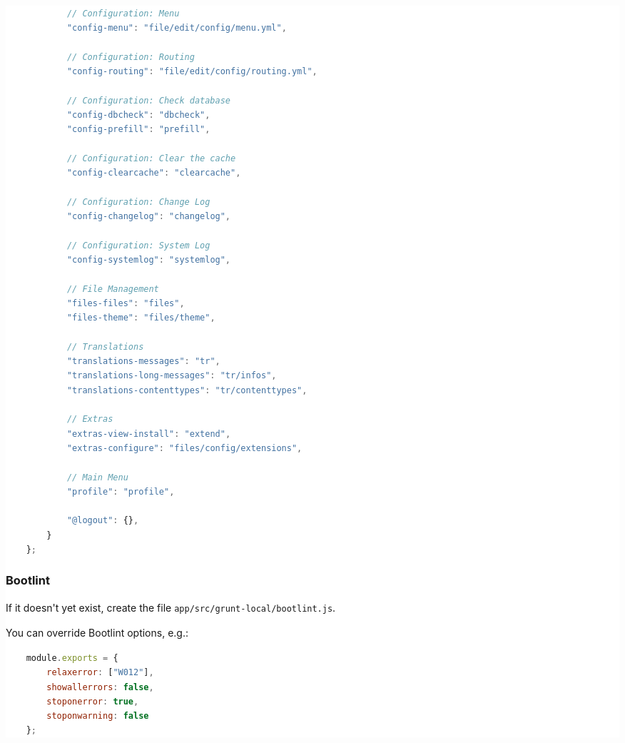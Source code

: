 ```javascript
            // Configuration: Menu
            "config-menu": "file/edit/config/menu.yml",

            // Configuration: Routing
            "config-routing": "file/edit/config/routing.yml",

            // Configuration: Check database
            "config-dbcheck": "dbcheck",
            "config-prefill": "prefill",

            // Configuration: Clear the cache
            "config-clearcache": "clearcache",

            // Configuration: Change Log
            "config-changelog": "changelog",

            // Configuration: System Log
            "config-systemlog": "systemlog",

            // File Management
            "files-files": "files",
            "files-theme": "files/theme",

            // Translations
            "translations-messages": "tr",
            "translations-long-messages": "tr/infos",
            "translations-contenttypes": "tr/contenttypes",

            // Extras
            "extras-view-install": "extend",
            "extras-configure": "files/config/extensions",

            // Main Menu
            "profile": "profile",

            "@logout": {},
        }
    };
```


### Bootlint

If it doesn't yet exist, create the file `app/src/grunt-local/bootlint.js`.

You can override Bootlint options, e.g.:

```javascript
    module.exports = {
        relaxerror: ["W012"],
        showallerrors: false,
        stoponerror: true,
        stoponwarning: false
    };
```
